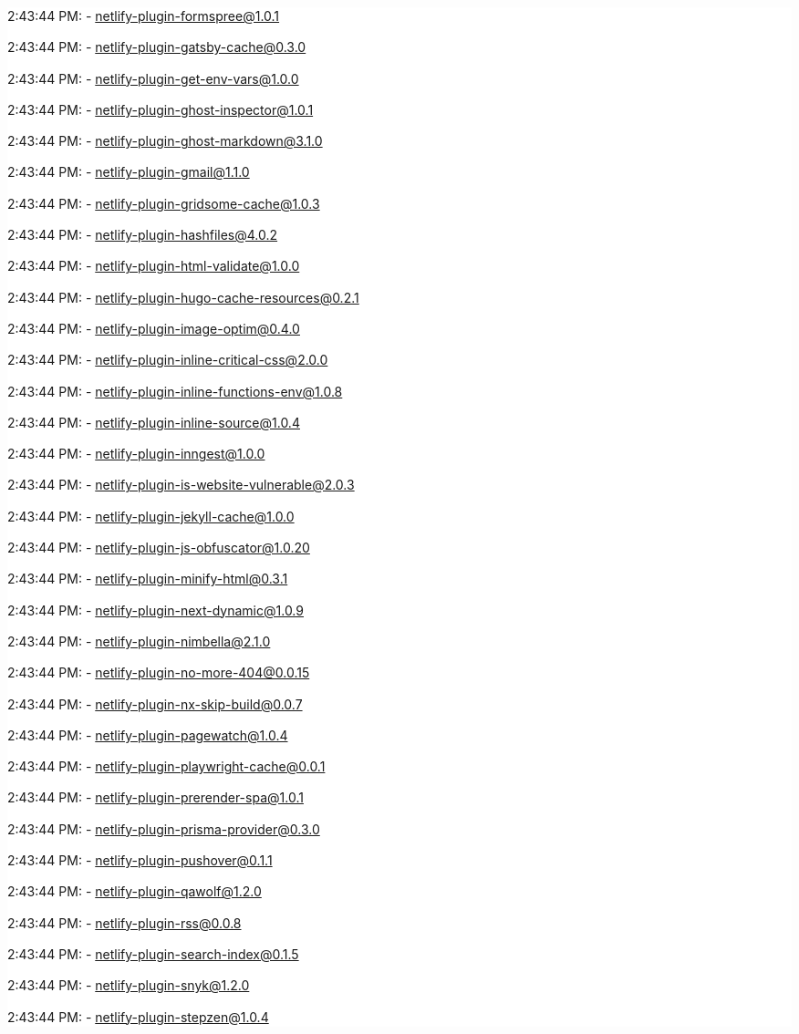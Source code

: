 2:43:44 PM:    - netlify-plugin-formspree@1.0.1

2:43:44 PM:    - netlify-plugin-gatsby-cache@0.3.0

2:43:44 PM:    - netlify-plugin-get-env-vars@1.0.0

2:43:44 PM:    - netlify-plugin-ghost-inspector@1.0.1

2:43:44 PM:    - netlify-plugin-ghost-markdown@3.1.0

2:43:44 PM:    - netlify-plugin-gmail@1.1.0

2:43:44 PM:    - netlify-plugin-gridsome-cache@1.0.3

2:43:44 PM:    - netlify-plugin-hashfiles@4.0.2

2:43:44 PM:    - netlify-plugin-html-validate@1.0.0

2:43:44 PM:    - netlify-plugin-hugo-cache-resources@0.2.1

2:43:44 PM:    - netlify-plugin-image-optim@0.4.0

2:43:44 PM:    - netlify-plugin-inline-critical-css@2.0.0

2:43:44 PM:    - netlify-plugin-inline-functions-env@1.0.8

2:43:44 PM:    - netlify-plugin-inline-source@1.0.4

2:43:44 PM:    - netlify-plugin-inngest@1.0.0

2:43:44 PM:    - netlify-plugin-is-website-vulnerable@2.0.3

2:43:44 PM:    - netlify-plugin-jekyll-cache@1.0.0

2:43:44 PM:    - netlify-plugin-js-obfuscator@1.0.20

2:43:44 PM:    - netlify-plugin-minify-html@0.3.1

2:43:44 PM:    - netlify-plugin-next-dynamic@1.0.9

2:43:44 PM:    - netlify-plugin-nimbella@2.1.0

2:43:44 PM:    - netlify-plugin-no-more-404@0.0.15

2:43:44 PM:    - netlify-plugin-nx-skip-build@0.0.7

2:43:44 PM:    - netlify-plugin-pagewatch@1.0.4

2:43:44 PM:    - netlify-plugin-playwright-cache@0.0.1

2:43:44 PM:    - netlify-plugin-prerender-spa@1.0.1

2:43:44 PM:    - netlify-plugin-prisma-provider@0.3.0

2:43:44 PM:    - netlify-plugin-pushover@0.1.1

2:43:44 PM:    - netlify-plugin-qawolf@1.2.0

2:43:44 PM:    - netlify-plugin-rss@0.0.8

2:43:44 PM:    - netlify-plugin-search-index@0.1.5

2:43:44 PM:    - netlify-plugin-snyk@1.2.0

2:43:44 PM:    - netlify-plugin-stepzen@1.0.4
